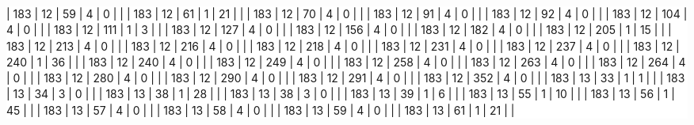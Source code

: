 | 183        | 12               | 59      | 4                      | 0     |       |
| 183        | 12               | 61      | 1                      | 21    |       |
| 183        | 12               | 70      | 4                      | 0     |       |
| 183        | 12               | 91      | 4                      | 0     |       |
| 183        | 12               | 92      | 4                      | 0     |       |
| 183        | 12               | 104     | 4                      | 0     |       |
| 183        | 12               | 111     | 1                      | 3     |       |
| 183        | 12               | 127     | 4                      | 0     |       |
| 183        | 12               | 156     | 4                      | 0     |       |
| 183        | 12               | 182     | 4                      | 0     |       |
| 183        | 12               | 205     | 1                      | 15    |       |
| 183        | 12               | 213     | 4                      | 0     |       |
| 183        | 12               | 216     | 4                      | 0     |       |
| 183        | 12               | 218     | 4                      | 0     |       |
| 183        | 12               | 231     | 4                      | 0     |       |
| 183        | 12               | 237     | 4                      | 0     |       |
| 183        | 12               | 240     | 1                      | 36    |       |
| 183        | 12               | 240     | 4                      | 0     |       |
| 183        | 12               | 249     | 4                      | 0     |       |
| 183        | 12               | 258     | 4                      | 0     |       |
| 183        | 12               | 263     | 4                      | 0     |       |
| 183        | 12               | 264     | 4                      | 0     |       |
| 183        | 12               | 280     | 4                      | 0     |       |
| 183        | 12               | 290     | 4                      | 0     |       |
| 183        | 12               | 291     | 4                      | 0     |       |
| 183        | 12               | 352     | 4                      | 0     |       |
| 183        | 13               | 33      | 1                      | 1     |       |
| 183        | 13               | 34      | 3                      | 0     |       |
| 183        | 13               | 38      | 1                      | 28    |       |
| 183        | 13               | 38      | 3                      | 0     |       |
| 183        | 13               | 39      | 1                      | 6     |       |
| 183        | 13               | 55      | 1                      | 10    |       |
| 183        | 13               | 56      | 1                      | 45    |       |
| 183        | 13               | 57      | 4                      | 0     |       |
| 183        | 13               | 58      | 4                      | 0     |       |
| 183        | 13               | 59      | 4                      | 0     |       |
| 183        | 13               | 61      | 1                      | 21    |       |